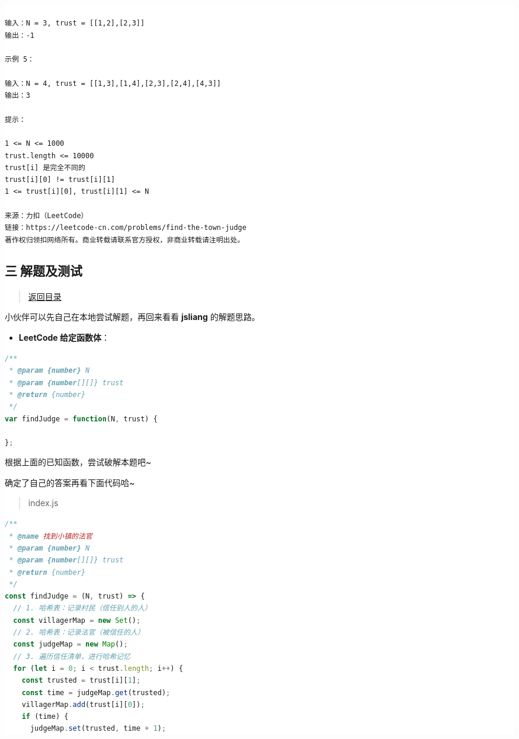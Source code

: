 ```

输入：N = 3, trust = [[1,2],[2,3]]
输出：-1

示例 5：

输入：N = 4, trust = [[1,3],[1,4],[2,3],[2,4],[4,3]]
输出：3

提示：

1 <= N <= 1000
trust.length <= 10000
trust[i] 是完全不同的
trust[i][0] != trust[i][1]
1 <= trust[i][0], trust[i][1] <= N

来源：力扣（LeetCode）
链接：https://leetcode-cn.com/problems/find-the-town-judge
著作权归领扣网络所有。商业转载请联系官方授权，非商业转载请注明出处。
```

## <a name="chapter-three" id="chapter-three"></a>三 解题及测试

> [返回目录](#chapter-one)

小伙伴可以先自己在本地尝试解题，再回来看看 **jsliang** 的解题思路。

* **LeetCode 给定函数体**：

```js
/**
 * @param {number} N
 * @param {number[][]} trust
 * @return {number}
 */
var findJudge = function(N, trust) {
    
};
```

根据上面的已知函数，尝试破解本题吧~

确定了自己的答案再看下面代码哈~

> index.js

```js
/**
 * @name 找到小镇的法官
 * @param {number} N
 * @param {number[][]} trust
 * @return {number}
 */
const findJudge = (N, trust) => {
  // 1. 哈希表：记录村民（信任别人的人）
  const villagerMap = new Set();
  // 2. 哈希表：记录法官（被信任的人）
  const judgeMap = new Map();
  // 3. 遍历信任清单，进行哈希记忆
  for (let i = 0; i < trust.length; i++) {
    const trusted = trust[i][1];
    const time = judgeMap.get(trusted);
    villagerMap.add(trust[i][0]);
    if (time) {
      judgeMap.set(trusted, time + 1);
```